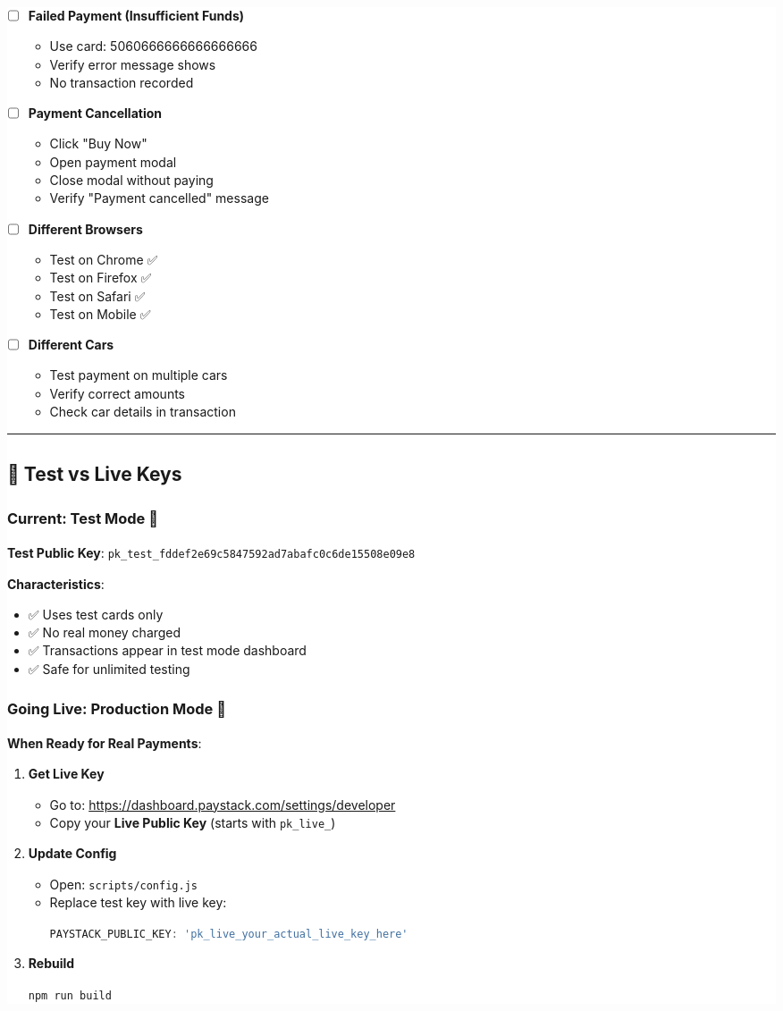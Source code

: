 - [ ] **Failed Payment (Insufficient Funds)**
  - Use card: 5060666666666666666
  - Verify error message shows
  - No transaction recorded

- [ ] **Payment Cancellation**
  - Click "Buy Now"
  - Open payment modal
  - Close modal without paying
  - Verify "Payment cancelled" message

- [ ] **Different Browsers**
  - Test on Chrome ✅
  - Test on Firefox ✅
  - Test on Safari ✅
  - Test on Mobile ✅

- [ ] **Different Cars**
  - Test payment on multiple cars
  - Verify correct amounts
  - Check car details in transaction

---

## 🔐 Test vs Live Keys

### Current: Test Mode 🧪

**Test Public Key**: `pk_test_fddef2e69c5847592ad7abafc0c6de15508e09e8`

**Characteristics**:
- ✅ Uses test cards only
- ✅ No real money charged
- ✅ Transactions appear in test mode dashboard
- ✅ Safe for unlimited testing

### Going Live: Production Mode 🚀

**When Ready for Real Payments**:

1. **Get Live Key**
   - Go to: https://dashboard.paystack.com/settings/developer
   - Copy your **Live Public Key** (starts with `pk_live_`)

2. **Update Config**
   - Open: `scripts/config.js`
   - Replace test key with live key:
     ```javascript
     PAYSTACK_PUBLIC_KEY: 'pk_live_your_actual_live_key_here'
     ```

3. **Rebuild**
   ```bash
   npm run build
   ```
